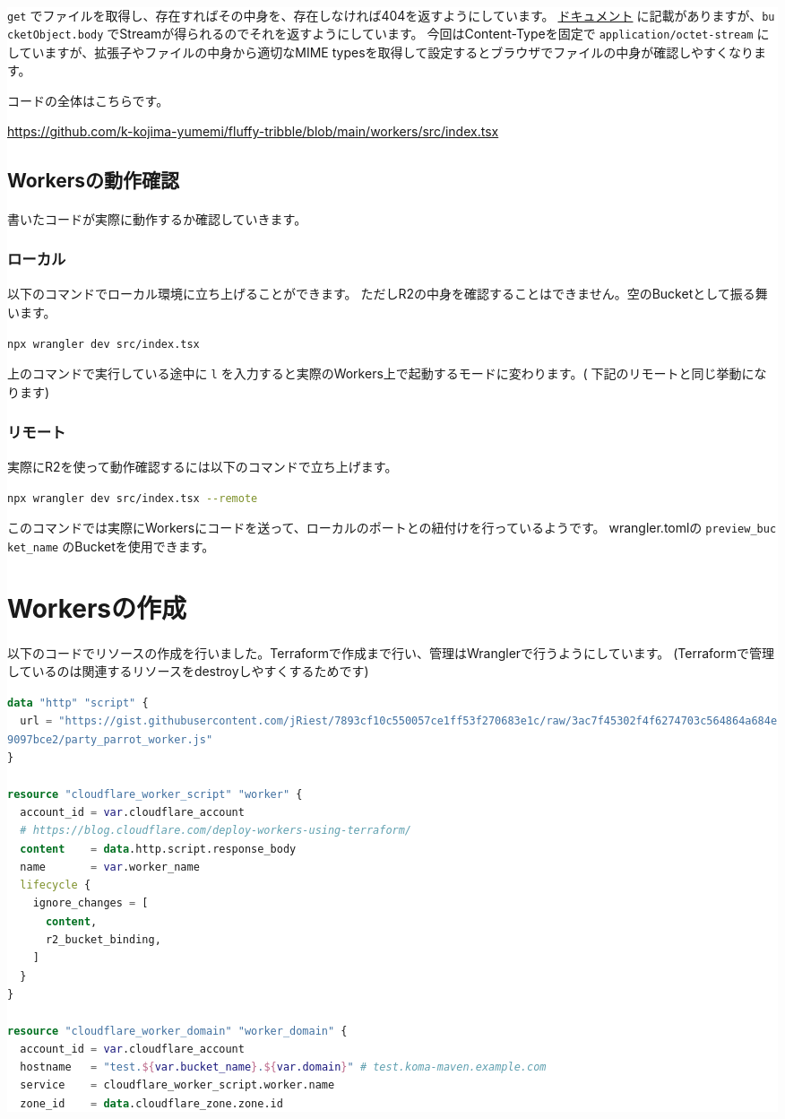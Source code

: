 `get` でファイルを取得し、存在すればその中身を、存在しなければ404を返すようにしています。
[ドキュメント](https://developers.cloudflare.com/r2/api/workers/workers-api-reference/#r2objectbody-definition)
に記載がありますが、`bucketObject.body` でStreamが得られるのでそれを返すようにしています。
今回はContent-Typeを固定で `application/octet-stream` にしていますが、拡張子やファイルの中身から適切なMIME
typesを取得して設定するとブラウザでファイルの中身が確認しやすくなります。

コードの全体はこちらです。

https://github.com/k-kojima-yumemi/fluffy-tribble/blob/main/workers/src/index.tsx

## Workersの動作確認

書いたコードが実際に動作するか確認していきます。

### ローカル

以下のコマンドでローカル環境に立ち上げることができます。
ただしR2の中身を確認することはできません。空のBucketとして振る舞います。

```bash
npx wrangler dev src/index.tsx
```

上のコマンドで実行している途中に `l` を入力すると実際のWorkers上で起動するモードに変わります。(
下記のリモートと同じ挙動になります)

### リモート

実際にR2を使って動作確認するには以下のコマンドで立ち上げます。

```bash
npx wrangler dev src/index.tsx --remote
```

このコマンドでは実際にWorkersにコードを送って、ローカルのポートとの紐付けを行っているようです。
wrangler.tomlの `preview_bucket_name` のBucketを使用できます。

# Workersの作成

以下のコードでリソースの作成を行いました。Terraformで作成まで行い、管理はWranglerで行うようにしています。
(Terraformで管理しているのは関連するリソースをdestroyしやすくするためです)

```terraform
data "http" "script" {
  url = "https://gist.githubusercontent.com/jRiest/7893cf10c550057ce1ff53f270683e1c/raw/3ac7f45302f4f6274703c564864a684e9097bce2/party_parrot_worker.js"
}

resource "cloudflare_worker_script" "worker" {
  account_id = var.cloudflare_account
  # https://blog.cloudflare.com/deploy-workers-using-terraform/
  content    = data.http.script.response_body
  name       = var.worker_name
  lifecycle {
    ignore_changes = [
      content,
      r2_bucket_binding,
    ]
  }
}

resource "cloudflare_worker_domain" "worker_domain" {
  account_id = var.cloudflare_account
  hostname   = "test.${var.bucket_name}.${var.domain}" # test.koma-maven.example.com
  service    = cloudflare_worker_script.worker.name
  zone_id    = data.cloudflare_zone.zone.id
```